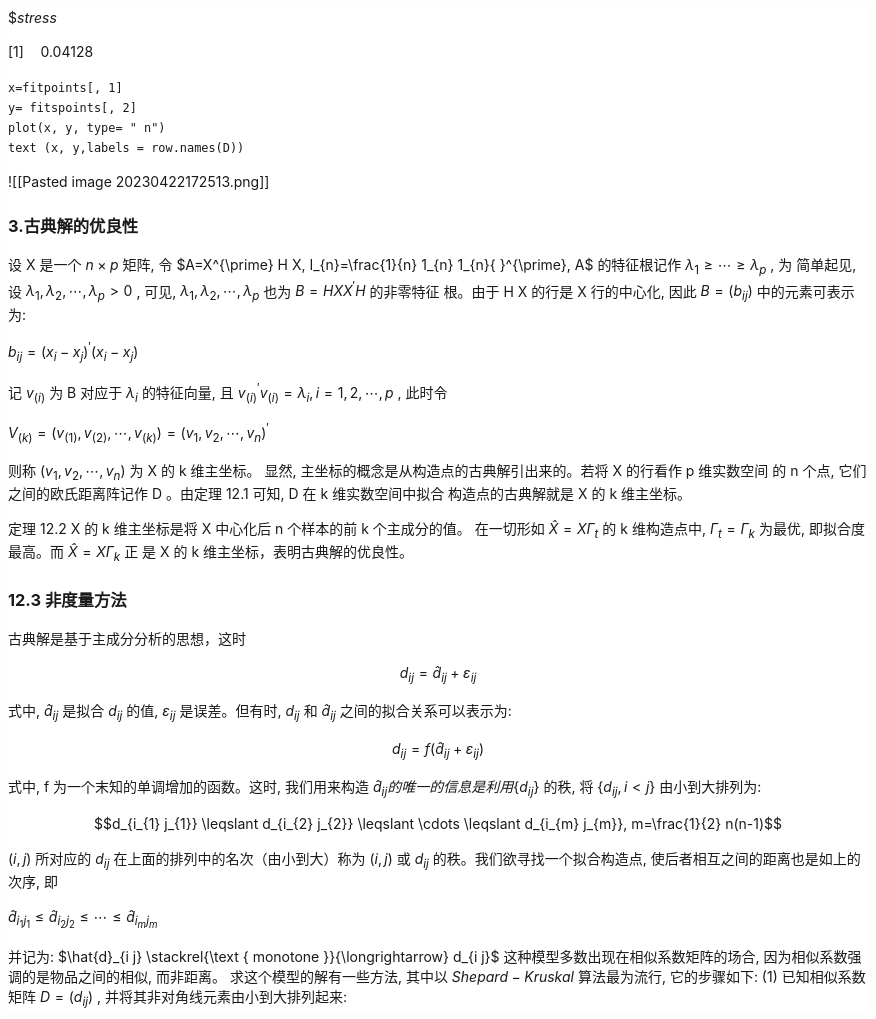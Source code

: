 $\$stress$
 
$[1] \quad 0.04128$

```
x=fitpoints[, 1] 
y= fitspoints[, 2]
plot(x, y, type= " n") 
text (x, y,labels = row.names(D))
```

![[Pasted image 20230422172513.png]]

### 3.古典解的优良性
设  X  是一个  $n \times p$  矩阵, 令  $A=X^{\prime} H X, I_{n}=\frac{1}{n} 1_{n} 1_{n}{ }^{\prime}, A$  的特征根记作  $\lambda_{1} \geqslant \cdots \geqslant \lambda_{p}$ , 为 简单起见, 设  $\lambda_{1}, \lambda_{2}, \cdots, \lambda_{p}>0$ , 可见,  $\lambda_{1}, \lambda_{2}, \cdots, \lambda_{p}$  也为  $B=H X X^{\prime} H$  的非零特征 根。由于  H X  的行是  X  行的中心化, 因此  $B=\left(b_{i j}\right)$  中的元素可表示为:

$b_{i j}=\left(x_{i}-x_{j}\right)^{\prime}\left(x_{i}-x_{j}\right)$

记  $v_{(i)}$  为  B  对应于  $\lambda_{i}$  的特征向量, 且  $v_{(i)}{ }^{\prime} v_{(i)}=\lambda_{i}, i=1,2, \cdots, p$ , 此时令

$V_{(k)}=\left(v_{(1)}, v_{(2)}, \cdots, v_{(k)}\right)=\left(v_{1}, v_{2}, \cdots, v_{n}\right)^{\prime}$

则称  $\left(v_{1}, v_{2}, \cdots, v_{n}\right)$  为  X  的  k  维主坐标。
显然, 主坐标的概念是从构造点的古典解引出来的。若将  X  的行看作  p  维实数空间 的  n  个点, 它们之间的欧氏距离阵记作  D  。由定理 12.1 可知,  D  在  k  维实数空间中拟合 构造点的古典解就是  X  的  k  维主坐标。

定理  12.2 X  的  k  维主坐标是将  X  中心化后  n  个样本的前  k  个主成分的值。
在一切形如  $\hat{X}=X \Gamma_{t}$  的  k  维构造点中,  $\Gamma_{t}=\Gamma_{k}$  为最优, 即拟合度最高。而  $\hat{X}=X \Gamma_{k}$  正 是  X  的  k  维主坐标，表明古典解的优良性。

### 12.3 非度量方法
古典解是基于主成分分析的思想，这时

$$d_{i j}=\hat{d}_{i j}+\varepsilon_{i j}$$

式中,  $\hat{d}_{i j}$  是拟合  $d_{i j}$  的值,  $\varepsilon_{i j}$  是误差。但有时,  $d_{i j}$  和  $\hat{d}_{i j}$  之间的拟合关系可以表示为:

$$d_{i j}=f\left(\hat{d}_{i j}+\varepsilon_{i j}\right)$$

式中,  f  为一个末知的单调增加的函数。这时, 我们用来构造  $\hat{d}_{i j}  的唯一的信息是利用  \left\{d_{i j}\right\}$  的秩, 将  $\left\{d_{i j}, i<j\right\}$  由小到大排列为:

$$d_{i_{1} j_{1}} \leqslant d_{i_{2} j_{2}} \leqslant \cdots \leqslant d_{i_{m} j_{m}}, m=\frac{1}{2} n(n-1)$$

 $(i, j)$  所对应的 $d_{i j}$  在上面的排列中的名次（由小到大）称为  $(i, j)$  或  $d_{i j}$  的秩。我们欲寻找一个拟合构造点, 使后者相互之间的距离也是如上的次序, 即

$\hat{d}_{i_{1} j_{1}} \leqslant \hat{d}_{i_{2} j_{2}} \leqslant \cdots \leqslant \hat{d}_{i_{m} j_{m}}$

并记为:  $\hat{d}_{i j} \stackrel{\text { monotone }}{\longrightarrow} d_{i j}$ 
这种模型多数出现在相似系数矩阵的场合, 因为相似系数强调的是物品之间的相似, 而非距离。
求这个模型的解有一些方法, 其中以 $Shepard-Kruskal$ 算法最为流行, 它的步骤如下:
(1) 已知相似系数矩阵  $D=\left(d_{i j}\right)$ , 并将其非对角线元素由小到大排列起来:
